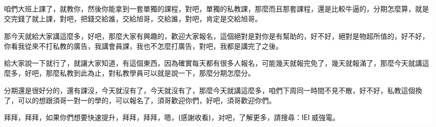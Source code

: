 咱們大班上課了，就教你，然後你能拿到一套單獨的課程，對吧，單獨的私教課，那麼而且那套課程，還是比較牛逼的，分期怎麼算，就是交完錢了就上課，對吧，把錢交給誰，交給旭哥，交給誰，對吧，肯定是交給旭哥。

那今天就給大家講這麼多，好吧，那麼大家有興趣的，歡迎大家報名，這個絕對是對你是有幫助的，好不好，絕對是物超所值的，好不好，你看我從來不打私教的廣告，我講會員課，我也不怎麼打廣告，對吧，我都是講完了之後。

給大家說一下就行了，就讓大家知道，有這個東西，因為確實每天都有很多人報名，可能幾天就報完免了，幾天就報滿了，那麼今天就講這麼多，好吧，那麼私教到此為止，對私教學員可以就是說一下，那麼分期怎麼分。

分期還是很好分的，還有課沒，今天就沒有了，今天就沒有了，那麼今天就講這麼多，咱們下周同一時間不見不散，好不好，私教這個換了，可以的想跟須哥一對一的學的，可以報名了，須哥歡迎你們，好吧，須哥歡迎你們。

拜拜，拜拜，如果你們想要快速提升，拜拜，拜拜，嗯，(感謝收看)，对吧，了解更多，請搜尋：IEI 威強電。

